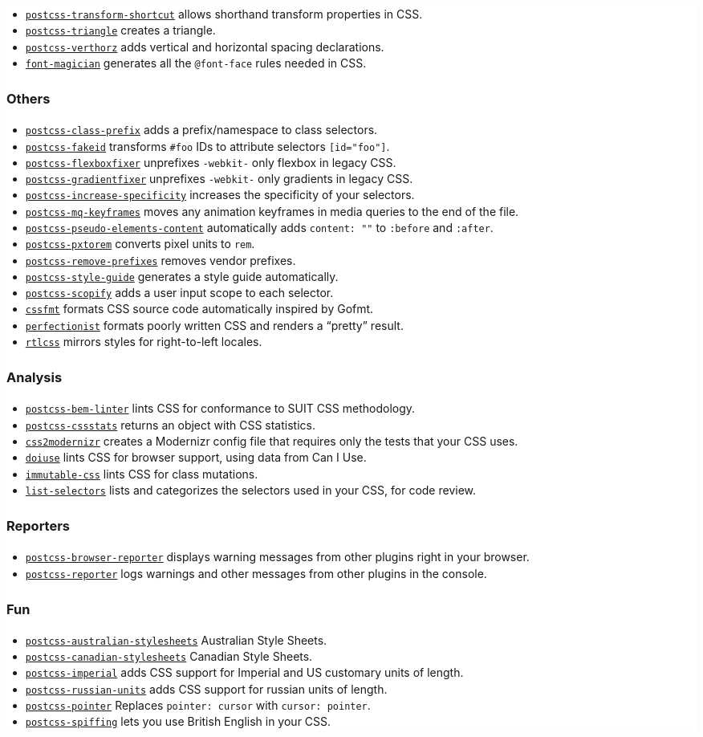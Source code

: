 * [`postcss-transform-shortcut`] allows shorthand transform properties in CSS.
* [`postcss-triangle`] creates a triangle.
* [`postcss-verthorz`] adds vertical and horizontal spacing declarations.
* [`font-magician`] generates all the `@font-face` rules needed in CSS.

### Others

* [`postcss-class-prefix`] adds a prefix/namespace to class selectors.
* [`postcss-fakeid`] transforms `#foo` IDs to attribute selectors `[id="foo"]`.
* [`postcss-flexboxfixer`] unprefixes `-webkit-` only flexbox in legacy CSS.
* [`postcss-gradientfixer`] unprefixes `-webkit-` only gradients in legacy CSS.
* [`postcss-increase-specificity`] increases the specificity of your selectors.
* [`postcss-mq-keyframes`] moves any animation keyframes in media queries
  to the end of the file.
* [`postcss-pseudo-elements-content`] automatically adds `content: ""`
  to `:before` and `:after`.
* [`postcss-pxtorem`] converts pixel units to `rem`.
* [`postcss-remove-prefixes`] removes vendor prefixes.
* [`postcss-style-guide`] generates a style guide automatically.
* [`postcss-scopify`] adds a user input scope to each selector.
* [`cssfmt`] formats CSS source code automatically inspired by Gofmt.
* [`perfectionist`] formats poorly written CSS and renders a “pretty” result.
* [`rtlcss`] mirrors styles for right-to-left locales.

### Analysis

* [`postcss-bem-linter`] lints CSS for conformance to SUIT CSS methodology.
* [`postcss-cssstats`] returns an object with CSS statistics.
* [`css2modernizr`] creates a Modernizr config file
  that requires only the tests that your CSS uses.
* [`doiuse`] lints CSS for browser support, using data from Can I Use.
* [`immutable-css`] lints CSS for class mutations.
* [`list-selectors`] lists and categorizes the selectors used in your CSS,
  for code review.

### Reporters

* [`postcss-browser-reporter`] displays warning messages from other plugins
  right in your browser.
* [`postcss-reporter`] logs warnings and other messages from other plugins
  in the console.

### Fun

* [`postcss-australian-stylesheets`] Australian Style Sheets.
* [`postcss-canadian-stylesheets`] Canadian Style Sheets.
* [`postcss-imperial`] adds CSS support for Imperial and US customary units of length.
* [`postcss-russian-units`] adds CSS support for russian units of length.
* [`postcss-pointer`] Replaces `pointer: cursor` with `cursor: pointer`.
* [`postcss-spiffing`] lets you use British English in your CSS.

[`postcss-pseudo-elements-content`]:https://github.com/omgovich/postcss-pseudo-elements-content
[`postcss-australian-stylesheets`]: https://github.com/dp-lewis/postcss-australian-stylesheets
[`postcss-pseudo-class-any-link`]:  https://github.com/jonathantneal/postcss-pseudo-class-any-link
[`postcss-canadian-stylesheets`]:   https://github.com/chancancode/postcss-canadian-stylesheets
[`postcss-increase-specificity`]:   https://github.com/MadLittleMods/postcss-increase-specificity
[`postcss-color-rebeccapurple`]:    https://github.com/postcss/postcss-color-rebeccapurple
[`postcss-color-rgba-fallback`]:    https://github.com/postcss/postcss-color-rgba-fallback
[`postcss-discard-duplicates`]:     https://github.com/ben-eb/postcss-discard-duplicates
[`postcss-minify-font-weight`]:     https://github.com/ben-eb/postcss-minify-font-weight
[`postcss-pseudo-class-enter`]:     https://github.com/jonathantneal/postcss-pseudo-class-enter
[`postcss-transform-shortcut`]:     https://github.com/jonathantneal/postcss-transform-shortcut
[`postcss-custom-properties`]:      https://github.com/postcss/postcss-custom-properties
[`postcss-discard-font-face`]:      https://github.com/ben-eb/postcss-discard-font-face
[`postcss-custom-selectors`]:       https://github.com/postcss/postcss-custom-selectors
[`postcss-discard-comments`]:       https://github.com/ben-eb/postcss-discard-comments
[`postcss-minify-selectors`]:       https://github.com/ben-eb/postcss-minify-selectors
[`postcss-quantity-queries`]:       https://github.com/pascalduez/postcss-quantity-queries
[`postcss-browser-reporter`]:       https://github.com/postcss/postcss-browser-reporter
[`postcss-all-link-colors`]:        https://github.com/jedmao/postcss-all-link-colors
[`postcss-color-hex-alpha`]:        https://github.com/postcss/postcss-color-hex-alpha
[`postcss-define-property`]:        https://github.com/daleeidd/postcss-define-property
[`postcss-generate-preset`]:        https://github.com/simonsmith/postcss-generate-preset
[`postcss-media-variables`]:        https://github.com/WolfgangKluge/postcss-media-variables
[`postcss-property-lookup`]:        https://github.com/simonsmith/postcss-property-lookup
[`postcss-vertical-rhythm`]:        https://github.com/markgoodyear/postcss-vertical-rhythm
[`postcss-local-constants`]:        https://github.com/macropodhq/postcss-local-constants
[`postcss-remove-prefixes`]:        https://github.com/johnotander/postcss-remove-prefixes
[`postcss-responsive-type`]:        https://github.com/seaneking/postcss-responsive-type
[`postcss-color-function`]:         https://github.com/postcss/postcss-color-function
[`postcss-conic-gradient`]:         https://github.com/jonathantneal/postcss-conic-gradient
[`postcss-convert-values`]:         https://github.com/ben-eb/postcss-convert-values
[`postcss-pseudoelements`]:         https://github.com/axa-ch/postcss-pseudoelements
[`postcss-single-charset`]:         https://github.com/hail2u/postcss-single-charset
[`postcss-color-palette`]:          https://github.com/zaim/postcss-color-palette
[`postcss-color-pantone`]:          https://github.com/longdog/postcss-color-pantone
[`postcss-css-variables`]:          https://github.com/MadLittleMods/postcss-css-variables
[`postcss-discard-empty`]:          https://github.com/ben-eb/postcss-discard-empty
[`postcss-gradientfixer`]:          https://github.com/hallvors/postcss-gradientfixer
[`postcss-modular-scale`]:          https://github.com/kristoferjoseph/postcss-modular-scale

[appveyor-img]: https://img.shields.io/appveyor/ci/postcss/postcss.svg?label=windows
[travis-img]:   https://img.shields.io/travis/postcss/postcss.svg?label=unix
[chat-img]:     https://img.shields.io/badge/Gitter-Join_the_PostCSS_chat-brightgreen.svg
[appveyor]:     https://ci.appveyor.com/project/postcss/postcss
[travis]:       https://travis-ci.org/postcss/postcss
[chat]:         https://gitter.im/postcss/postcss
[Autoprefixer]: https://github.com/postcss/autoprefixer
[cssnext]: http://cssnext.io/
[PreCSS]:  https://github.com/jonathantneal/precss
[3 times faster]: https://github.com/postcss/benchmark
[Promise polyfill]: https://github.com/jakearchibald/es6-promise
[`poststylus`]:     https://github.com/seaneking/poststylus
[PostCSS API]:      https://github.com/postcss/postcss/blob/master/docs/api.md
[Broccoli]:         https://github.com/jeffjewiss/broccoli-postcss
[CLI tool]:         https://github.com/code42day/postcss-cli
[webpack]:          https://github.com/postcss/postcss-loader
[Brunch]:           https://github.com/iamvdo/postcss-brunch
[Grunt]:            https://github.com/nDmitry/grunt-postcss
[Gulp]:             https://github.com/postcss/gulp-postcss
[ENB]:              https://github.com/theprotein/enb-postcss
[`postcss-safe-parser`]: https://github.com/postcss/postcss-safe-parser
[postcss.parts]: http://postcss.parts
[`postcss-plugin-context`]: https://github.com/postcss/postcss-plugin-context
[`postcss-use`]:            https://github.com/postcss/postcss-use
[`stylelint`]: https://github.com/stylelint/stylelint
[`rucksack`]:  https://github.com/simplaio/rucksack
[`cssnano`]:   https://github.com/ben-eb/cssnano
[`cssnext`]:   http://cssnext.io/
[`precss`]:    https://github.com/jonathantneal/precss
[`atcss`]:     https://github.com/morishitter/atcss
[Rust-style pattern matching]: https://doc.rust-lang.org/book/match.html
[SVGO]: https://github.com/svg/svgo
[`postcss-normalize-url`]:          https://github.com/ben-eb/postcss-normalize-url
[`postcss-reduce-idents`]:          https://github.com/ben-eb/postcss-reduce-idents
[`postcss-simple-extend`]:          https://github.com/davidtheclark/postcss-simple-extend
[`postcss-russian-units`]:          https://github.com/Semigradsky/postcss-russian-units
[`postcss-mq-keyframes`]:           https://github.com/TCotton/postcss-mq-keyframes
[`postcss-brand-colors`]:           https://github.com/postcss/postcss-brand-colors
[`postcss-class-prefix`]:           https://github.com/thompsongl/postcss-class-prefix
[`postcss-conditionals`]:           https://github.com/andyjansson/postcss-conditionals
[`postcss-sassy-mixins`]:           https://github.com/andyjansson/postcss-sassy-mixins
[`postcss-custom-media`]:           https://github.com/postcss/postcss-custom-media
[`postcss-default-unit`]:           https://github.com/antyakushev/postcss-default-unit
[`postcss-flexboxfixer`]:           https://github.com/hallvors/postcss-flexboxfixer
[`postcss-font-variant`]:           https://github.com/postcss/postcss-font-variant
[`postcss-media-minmax`]:           https://github.com/postcss/postcss-media-minmax
[`postcss-merge-idents`]:           https://github.com/ben-eb/postcss-merge-idents
[`postcss-selector-not`]:           https://github.com/postcss/postcss-selector-not
[`postcss-svg-fallback`]:           https://github.com/justim/postcss-svg-fallback
[`postcss-nested-props`]:           https://github.com/jedmao/postcss-nested-props
[`postcss-color-alpha`]:            https://github.com/avanes/postcss-color-alpha
[`postcss-color-scale`]:            https://github.com/kristoferjoseph/postcss-color-scale
[`postcss-color-short`]:            https://github.com/andrepolischuk/postcss-color-short
[`postcss-data-packer`]:            https://github.com/Ser-Gen/postcss-data-packer
[`postcss-font-family`]:            https://github.com/ben-eb/postcss-font-family
[`postcss-merge-rules`]:            https://github.com/ben-eb/postcss-merge-rules
[`postcss-simple-vars`]:            https://github.com/postcss/postcss-simple-vars
[`postcss-strip-units`]:            https://github.com/whitneyit/postcss-strip-units
[`postcss-style-guide`]:            https://github.com/morishitter/postcss-style-guide
[`postcss-will-change`]:            https://github.com/postcss/postcss-will-change
[`postcss-input-style`]:            https://github.com/seaneking/postcss-input-style
[`postcss-bem-linter`]:             https://github.com/necolas/postcss-bem-linter
[`postcss-color-gray`]:             https://github.com/postcss/postcss-color-gray
[`postcss-colorblind`]:             https://github.com/btholt/postcss-colorblind
[`postcss-color-hexa`]:             https://github.com/nicksheffield/postcss-color-hexa
[`postcss-font-pack`]:              https://github.com/jedmao/postcss-font-pack
[`postcss-functions`]:              https://github.com/andyjansson/postcss-functions
[`postcss-color-hcl`]:              https://github.com/devgru/postcss-color-hcl
[`postcss-color-hwb`]:              https://github.com/postcss/postcss-color-hwb
[`postcss-color-mix`]:              https://github.com/iamstarkov/postcss-color-mix
[`postcss-image-set`]:              https://github.com/alex499/postcss-image-set
[`postcss-clearfix`]:               https://github.com/seaneking/postcss-clearfix
[`postcss-colormin`]:               https://github.com/ben-eb/colormin
[`postcss-cssstats`]:               https://github.com/cssstats/postcss-cssstats
[`postcss-imperial`]:               https://github.com/cbas/postcss-imperial
[`postcss-position`]:               https://github.com/seaneking/postcss-position
[`postcss-spiffing`]:               https://github.com/HashanP/postcss-spiffing
[`postcss-triangle`]:               https://github.com/jedmao/postcss-triangle
[`postcss-verthorz`]:               https://github.com/davidhemphill/postcss-verthorz
[`pleeease-filters`]:               https://github.com/iamvdo/pleeease-filters
[`postcss-fontpath`]:               https://github.com/seaneking/postcss-fontpath
[`postcss-reporter`]:               https://github.com/postcss/postcss-reporter
[`postcss-easings`]:                https://github.com/postcss/postcss-easings
[`postcss-hexrgba`]:                https://github.com/seaneking/postcss-hexrgba
[`postcss-opacity`]:                https://github.com/iamvdo/postcss-opacity
[`postcss-pointer`]:                https://github.com/markgoodyear/postcss-pointer
[`postcss-pxtorem`]:                https://github.com/cuth/postcss-pxtorem
[`postcss-scopify`]:                https://github.com/pazams/postcss-scopify
[`postcss-sprites`]:                https://github.com/2createStudio/postcss-sprites
[`postcss-assets`]:                 https://github.com/borodean/postcss-assets
[`postcss-border`]:                 https://github.com/andrepolischuk/postcss-border
[`postcss-center`]:                 https://github.com/jedmao/postcss-center
[`postcss-circle`]:                 https://github.com/jedmao/postcss-circle
[`postcss-extend`]:                 https://github.com/travco/postcss-extend
[`postcss-fakeid`]:                 https://github.com/pathsofdesign/postcss-fakeid
[`postcss-filter`]:                 https://github.com/alanev/postcss-filter
[`postcss-import`]:                 https://github.com/postcss/postcss-import
[`postcss-mixins`]:                 https://github.com/postcss/postcss-mixins
[`postcss-nested`]:                 https://github.com/postcss/postcss-nested
[`postcss-zindex`]:                 https://github.com/ben-eb/postcss-zindex
[`list-selectors`]:                 https://github.com/davidtheclark/list-selectors
[`mq4-hover-shim`]:                 https://github.com/twbs/mq4-hover-shim
[`postcss-focus`]:                  https://github.com/postcss/postcss-focus
[`css2modernizr`]:                  https://github.com/vovanbo/css2modernizr
[`font-magician`]:                  https://github.com/jonathantneal/postcss-font-magician
[`postcss-match`]:                  https://github.com/rtsao/postcss-match
[`postcss-short`]:                  https://github.com/jonathantneal/postcss-short
[`postcss-alias`]:                  https://github.com/seaneking/postcss-alias
[`perfectionist`]:                  https://github.com/ben-eb/perfectionist
[`immutable-css`]:                  https://github.com/johnotander/immutable-css
[`postcss-at2x`]:                   https://github.com/simonsmith/postcss-at2x
[`postcss-calc`]:                   https://github.com/postcss/postcss-calc
[`postcss-crip`]:                   https://github.com/johnie/postcss-crip
[`postcss-each`]:                   https://github.com/outpunk/postcss-each
[`postcss-epub`]:                   https://github.com/Rycochet/postcss-epub
[`postcss-grid`]:                   https://github.com/andyjansson/postcss-grid
[`postcss-host`]:                   https://github.com/vitkarpov/postcss-host
[`postcss-neat`]:                   https://github.com/jo-asakura/postcss-neat
[`postcss-size`]:                   https://github.com/postcss/postcss-size
[`postcss-svgo`]:                   https://github.com/ben-eb/postcss-svgo
[`postcss-vmin`]:                   https://github.com/iamvdo/postcss-vmin
[`autoprefixer`]:                   https://github.com/postcss/autoprefixer
[`css-mqpacker`]:                   https://github.com/hail2u/node-css-mqpacker
[`postcss-bem`]:                    https://github.com/ileri/postcss-bem
[`postcss-for`]:                    https://github.com/antyakushev/postcss-for
[`postcss-map`]:                    https://github.com/pascalduez/postcss-map
[`postcss-svg`]:                    https://github.com/Pavliko/postcss-svg
[`postcss-url`]:                    https://github.com/postcss/postcss-url
[`css-byebye`]:                     https://github.com/AoDev/css-byebye
[`cssfmt`]:                         https://github.com/morishitter/cssfmt
[`stylehacks`]:                     https://github.com/ben-eb/stylehacks
[`cssgrace`]:                       https://github.com/cssdream/cssgrace
[`csstyle`]:                        https://github.com/geddski/csstyle
[`webpcss`]:                        https://github.com/lexich/webpcss
[`doiuse`]:                         https://github.com/anandthakker/doiuse
[`pixrem`]:                         https://github.com/robwierzbowski/node-pixrem
[`rtlcss`]:                         https://github.com/MohammadYounes/rtlcss
[`lost`]:                           https://github.com/corysimmons/lost
[source maps]: http://www.html5rocks.com/en/tutorials/developertools/sourcemaps/